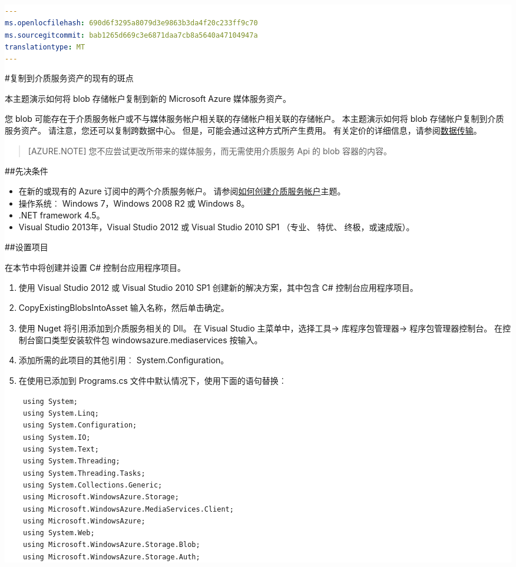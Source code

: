 ```yaml
---
ms.openlocfilehash: 690d6f3295a8079d3e9863b3da4f20c233ff9c70
ms.sourcegitcommit: bab1265d669c3e6871daa7cb8a5640a47104947a
translationtype: MT
---
```

<properties 
    pageTitle="复制到介质服务资产的现有的斑点" 
    description="本主题演示如何将现有的 blob 复制到介质服务资产。" 
    services="media-services" 
    documentationCenter="" 
    authors="Juliako" 
    manager="dwrede" 
    editor=""/>

<tags 
    ms.service="media-services" 
    ms.workload="media" 
    ms.tgt_pltfrm="na" 
    ms.devlang="ne" 
    ms.topic="article" 
    ms.date="08/11/2015"
    ms.author="juliako"/>

#复制到介质服务资产的现有的斑点

本主题演示如何将 blob 存储帐户复制到新的 Microsoft Azure 媒体服务资产。

您 blob 可能存在于介质服务帐户或不与媒体服务帐户相关联的存储帐户相关联的存储帐户。 本主题演示如何将 blob 存储帐户复制到介质服务资产。 请注意，您还可以复制跨数据中心。 但是，可能会通过这种方式所产生费用。 有关定价的详细信息，请参阅[数据传输](http://azure.microsoft.com/pricing/#header-11)。

>[AZURE.NOTE] 您不应尝试更改所带来的媒体服务，而无需使用介质服务 Api 的 blob 容器的内容。

##先决条件

- 在新的或现有的 Azure 订阅中的两个介质服务帐户。 请参阅[如何创建介质服务帐户](media-services-create-account.md)主题。
- 操作系统︰ Windows 7，Windows 2008 R2 或 Windows 8。
- .NET framework 4.5。
- Visual Studio 2013年，Visual Studio 2012 或 Visual Studio 2010 SP1 （专业、 特优、 终极，或速成版）。

##设置项目

在本节中将创建并设置 C# 控制台应用程序项目。

1. 使用 Visual Studio 2012 或 Visual Studio 2010 SP1 创建新的解决方案，其中包含 C# 控制台应用程序项目。 
2. CopyExistingBlobsIntoAsset 输入名称，然后单击确定。
1. 使用 Nuget 将引用添加到介质服务相关的 Dll。 在 Visual Studio 主菜单中，选择工具-> 库程序包管理器-> 程序包管理器控制台。 在控制台窗口类型安装软件包 windowsazure.mediaservices 按输入。
1. 添加所需的此项目的其他引用︰ System.Configuration。
1. 在使用已添加到 Programs.cs 文件中默认情况下，使用下面的语句替换︰
        
        using System;
        using System.Linq;
        using System.Configuration;
        using System.IO;
        using System.Text;
        using System.Threading;
        using System.Threading.Tasks;
        using System.Collections.Generic;
        using Microsoft.WindowsAzure.Storage;
        using Microsoft.WindowsAzure.MediaServices.Client;
        using Microsoft.WindowsAzure;
        using System.Web;
        using Microsoft.WindowsAzure.Storage.Blob;
        using Microsoft.WindowsAzure.Storage.Auth;
